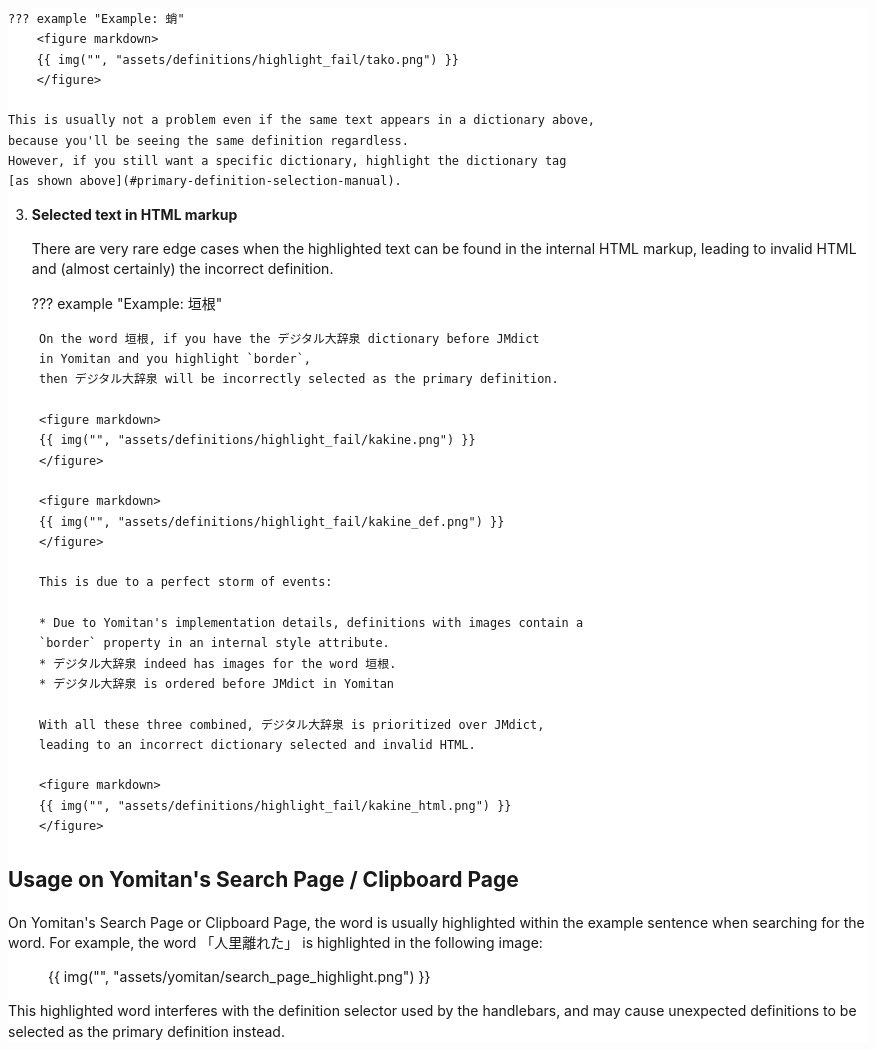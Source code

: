     ??? example "Example: 蛸"
        <figure markdown>
        {{ img("", "assets/definitions/highlight_fail/tako.png") }}
        </figure>

    This is usually not a problem even if the same text appears in a dictionary above,
    because you'll be seeing the same definition regardless.
    However, if you still want a specific dictionary, highlight the dictionary tag
    [as shown above](#primary-definition-selection-manual).


3. **Selected text in HTML markup**

    There are very rare edge cases when the highlighted text can be found
    in the internal HTML markup, leading to invalid HTML and (almost certainly)
    the incorrect definition.

    ??? example "Example: 垣根"

        On the word 垣根, if you have the デジタル大辞泉 dictionary before JMdict
        in Yomitan and you highlight `border`,
        then デジタル大辞泉 will be incorrectly selected as the primary definition.

        <figure markdown>
        {{ img("", "assets/definitions/highlight_fail/kakine.png") }}
        </figure>

        <figure markdown>
        {{ img("", "assets/definitions/highlight_fail/kakine_def.png") }}
        </figure>

        This is due to a perfect storm of events:

        * Due to Yomitan's implementation details, definitions with images contain a
        `border` property in an internal style attribute.
        * デジタル大辞泉 indeed has images for the word 垣根.
        * デジタル大辞泉 is ordered before JMdict in Yomitan

        With all these three combined, デジタル大辞泉 is prioritized over JMdict,
        leading to an incorrect dictionary selected and invalid HTML.

        <figure markdown>
        {{ img("", "assets/definitions/highlight_fail/kakine_html.png") }}
        </figure>

## Usage on Yomitan's Search Page / Clipboard Page

On Yomitan's Search Page or Clipboard Page, the word is usually highlighted within the
example sentence when searching for the word. For example, the word 「人里離れた」 is highlighted
in the following image:

<figure markdown>
  {{ img("", "assets/yomitan/search_page_highlight.png") }}
</figure>

This highlighted word interferes with the definition selector used by the handlebars,
and may cause unexpected definitions to be selected as the primary definition instead.

